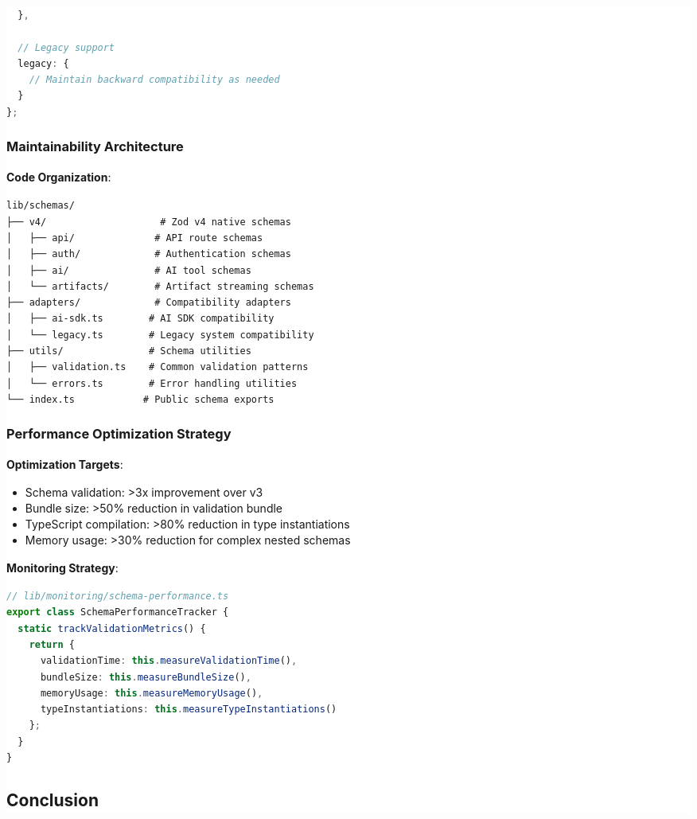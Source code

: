 ```typescript
  },
  
  // Legacy support
  legacy: {
    // Maintain backward compatibility as needed
  }
};
```

### Maintainability Architecture

**Code Organization**:
```
lib/schemas/
├── v4/                    # Zod v4 native schemas
│   ├── api/              # API route schemas
│   ├── auth/             # Authentication schemas
│   ├── ai/               # AI tool schemas
│   └── artifacts/        # Artifact streaming schemas
├── adapters/             # Compatibility adapters
│   ├── ai-sdk.ts        # AI SDK compatibility
│   └── legacy.ts        # Legacy system compatibility
├── utils/               # Schema utilities
│   ├── validation.ts    # Common validation patterns
│   └── errors.ts        # Error handling utilities
└── index.ts            # Public schema exports
```

### Performance Optimization Strategy

**Optimization Targets**:
- Schema validation: >3x improvement over v3
- Bundle size: >50% reduction in validation bundle
- TypeScript compilation: >80% reduction in type instantiations
- Memory usage: >30% reduction for complex nested schemas

**Monitoring Strategy**:
```typescript
// lib/monitoring/schema-performance.ts
export class SchemaPerformanceTracker {
  static trackValidationMetrics() {
    return {
      validationTime: this.measureValidationTime(),
      bundleSize: this.measureBundleSize(),
      memoryUsage: this.measureMemoryUsage(),
      typeInstantiations: this.measureTypeInstantiations()
    };
  }
}
```

## Conclusion
